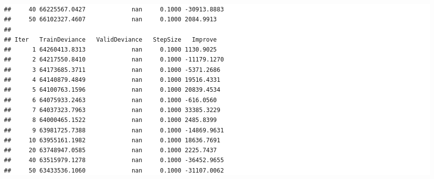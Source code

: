     ##     40 66225567.0427             nan     0.1000 -30913.8883
    ##     50 66102327.4607             nan     0.1000 2084.9913
    ## 
    ## Iter   TrainDeviance   ValidDeviance   StepSize   Improve
    ##      1 64260413.8313             nan     0.1000 1130.9025
    ##      2 64217550.8410             nan     0.1000 -11179.1270
    ##      3 64173685.3711             nan     0.1000 -5371.2686
    ##      4 64140879.4849             nan     0.1000 19516.4331
    ##      5 64100763.1596             nan     0.1000 20839.4534
    ##      6 64075933.2463             nan     0.1000 -616.0560
    ##      7 64037323.7963             nan     0.1000 33385.3229
    ##      8 64000465.1522             nan     0.1000 2485.8399
    ##      9 63981725.7388             nan     0.1000 -14869.9631
    ##     10 63955161.1982             nan     0.1000 18636.7691
    ##     20 63748947.0585             nan     0.1000 2225.7437
    ##     40 63515979.1278             nan     0.1000 -36452.9655
    ##     50 63433536.1060             nan     0.1000 -31107.0062
